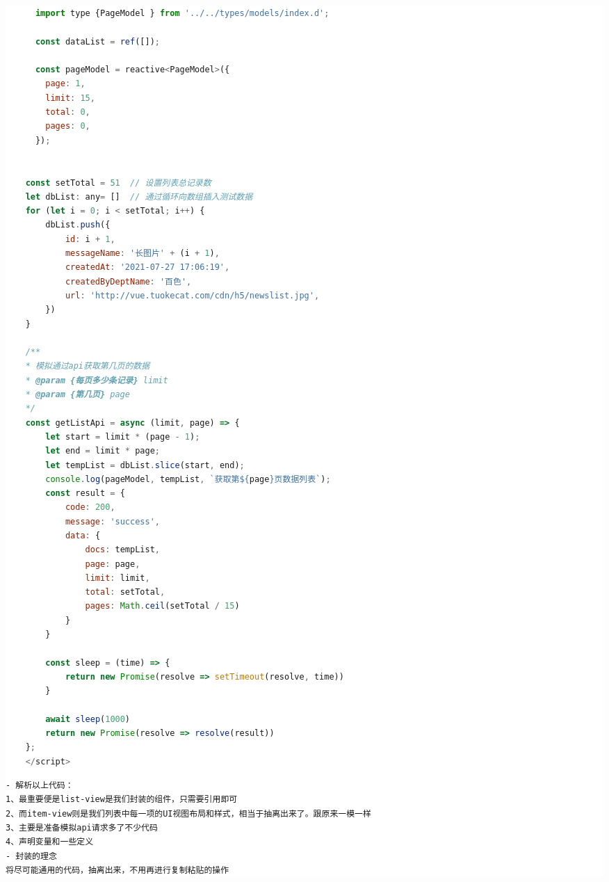   ```js
        import type {PageModel } from '../../types/models/index.d';

        const dataList = ref([]);

        const pageModel = reactive<PageModel>({
          page: 1,
          limit: 15,
          total: 0,
          pages: 0,
        });


      const setTotal = 51  // 设置列表总记录数
      let dbList: any= []  // 通过循环向数组插入测试数据
      for (let i = 0; i < setTotal; i++) {
          dbList.push({
              id: i + 1,
              messageName: '长图片' + (i + 1),
              createdAt: '2021-07-27 17:06:19',
              createdByDeptName: '百色',
              url: 'http://vue.tuokecat.com/cdn/h5/newslist.jpg',
          })
      }

      /**
      * 模拟通过api获取第几页的数据
      * @param {每页多少条记录} limit 
      * @param {第几页} page 
      */
      const getListApi = async (limit, page) => {
          let start = limit * (page - 1);
          let end = limit * page;
          let tempList = dbList.slice(start, end);
          console.log(pageModel, tempList, `获取第${page}页数据列表`);
          const result = {
              code: 200,
              message: 'success',
              data: {
                  docs: tempList,
                  page: page,
                  limit: limit,
                  total: setTotal,
                  pages: Math.ceil(setTotal / 15)
              }
          }

          const sleep = (time) => {
              return new Promise(resolve => setTimeout(resolve, time))
          }

          await sleep(1000)
          return new Promise(resolve => resolve(result))
      };
      </script>
  ```
    - 解析以上代码：
    1、最重要便是list-view是我们封装的组件，只需要引用即可
    2、而item-view则是我们列表中每一项的UI视图布局和样式，相当于抽离出来了。跟原来一模一样
    3、主要是准备模拟api请求多了不少代码
    4、声明变量和一些定义
    - 封装的理念
    将尽可能通用的代码，抽离出来，不用再进行复制粘贴的操作
